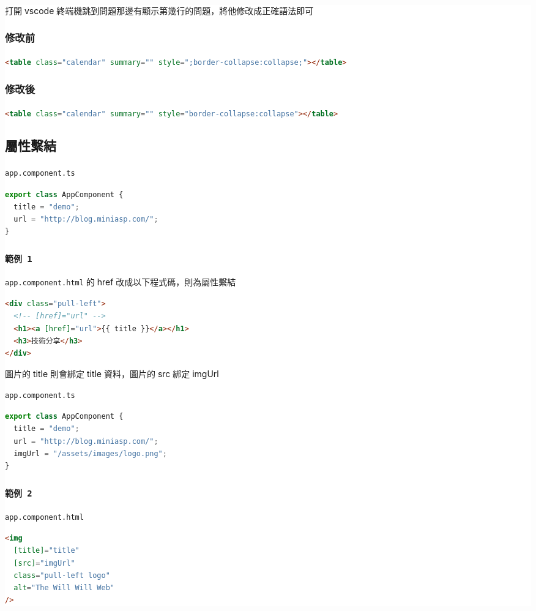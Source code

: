 打開 vscode 終端機跳到問題那邊有顯示第幾行的問題，將他修改成正確語法即可

### <b>修改前</b>

```html
<table class="calendar" summary="" style=";border-collapse:collapse;"></table>
```

### <b>修改後</b>

```html
<table class="calendar" summary="" style="border-collapse:collapse"></table>
```

## 屬性繫結

`app.component.ts`

```ts
export class AppComponent {
  title = "demo";
  url = "http://blog.miniasp.com/";
}
```

### `範例 1`  
`app.component.html` 的 href 改成以下程式碼，則為屬性繫結

```html
<div class="pull-left">
  <!-- [href]="url" -->
  <h1><a [href]="url">{{ title }}</a></h1>
  <h3>技術分享</h3>
</div>
```

圖片的 title 則會綁定 title 資料，圖片的 src 綁定 imgUrl

`app.component.ts`

```ts
export class AppComponent {
  title = "demo";
  url = "http://blog.miniasp.com/";
  imgUrl = "/assets/images/logo.png";
}
```
### `範例 2`
`app.component.html`

```html
<img
  [title]="title"
  [src]="imgUrl"
  class="pull-left logo"
  alt="The Will Will Web"
/>
```
